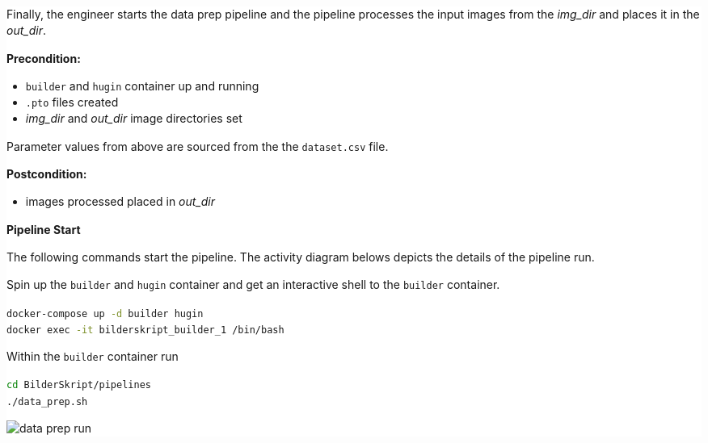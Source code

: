 Finally, the engineer starts the data prep pipeline and the pipeline processes the input images from the *img_dir* and places it in the *out_dir*.

**Precondition:**

* `builder` and `hugin` container up and running
* `.pto` files created
* *img_dir* and *out_dir* image directories set

Parameter values from above are sourced from the the `dataset.csv` file.

**Postcondition:**

* images processed placed in *out_dir*

**Pipeline Start**

The following commands start the pipeline. The activity diagram belows depicts the details of the pipeline run.

Spin up the `builder` and `hugin` container and get an interactive shell to the `builder` container.

```bash
docker-compose up -d builder hugin
docker exec -it bilderskript_builder_1 /bin/bash
```

Within the `builder` container run 

```bash
cd BilderSkript/pipelines
./data_prep.sh
```


<img src="uml/data_prep_run.png" alt="data prep run" width="75%" />